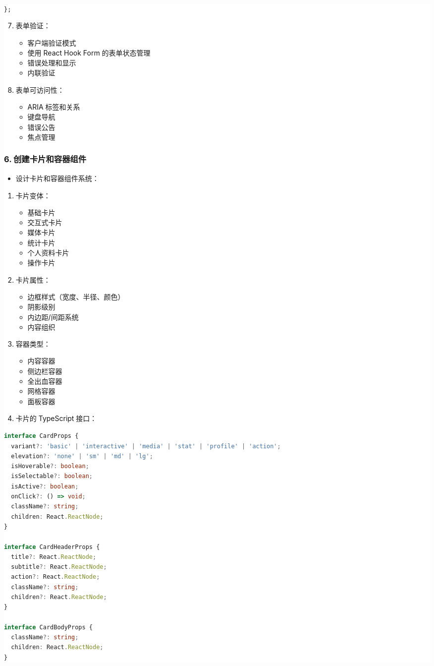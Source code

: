 ```tsx
};
```

7. 表单验证：
   - 客户端验证模式
   - 使用 React Hook Form 的表单状态管理
   - 错误处理和显示
   - 内联验证

8. 表单可访问性：
   - ARIA 标签和关系
   - 键盘导航
   - 错误公告
   - 焦点管理

### 6. 创建卡片和容器组件

- 设计卡片和容器组件系统：

1. 卡片变体：
   - 基础卡片
   - 交互式卡片
   - 媒体卡片
   - 统计卡片
   - 个人资料卡片
   - 操作卡片

2. 卡片属性：
   - 边框样式（宽度、半径、颜色）
   - 阴影级别
   - 内边距/间距系统
   - 内容组织

3. 容器类型：
   - 内容容器
   - 侧边栏容器
   - 全出血容器
   - 网格容器
   - 面板容器

4. 卡片的 TypeScript 接口：
```typescript
interface CardProps {
  variant?: 'basic' | 'interactive' | 'media' | 'stat' | 'profile' | 'action';
  elevation?: 'none' | 'sm' | 'md' | 'lg';
  isHoverable?: boolean;
  isSelectable?: boolean;
  isActive?: boolean;
  onClick?: () => void;
  className?: string;
  children: React.ReactNode;
}

interface CardHeaderProps {
  title?: React.ReactNode;
  subtitle?: React.ReactNode;
  action?: React.ReactNode;
  className?: string;
  children?: React.ReactNode;
}

interface CardBodyProps {
  className?: string;
  children: React.ReactNode;
}

```